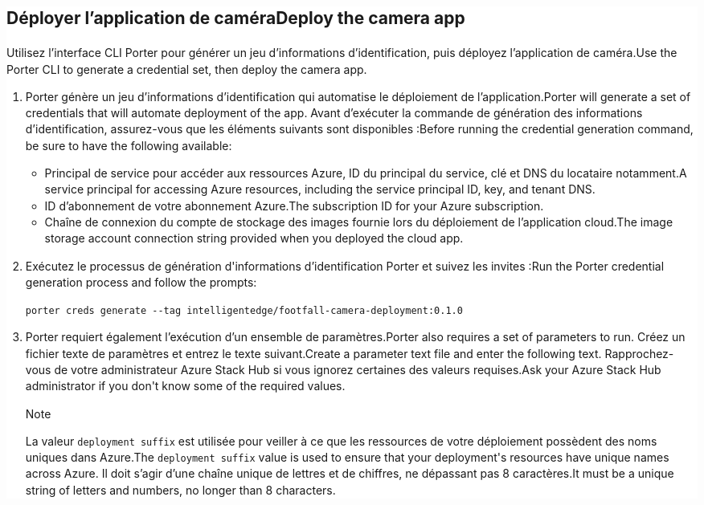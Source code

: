 ## <a name="deploy-the-camera-app"></a><span data-ttu-id="93b83-174">Déployer l’application de caméra</span><span class="sxs-lookup"><span data-stu-id="93b83-174">Deploy the camera app</span></span>

<span data-ttu-id="93b83-175">Utilisez l’interface CLI Porter pour générer un jeu d’informations d’identification, puis déployez l’application de caméra.</span><span class="sxs-lookup"><span data-stu-id="93b83-175">Use the Porter CLI to generate a credential set, then deploy the camera app.</span></span>

1. <span data-ttu-id="93b83-176">Porter génère un jeu d’informations d’identification qui automatise le déploiement de l’application.</span><span class="sxs-lookup"><span data-stu-id="93b83-176">Porter will generate a set of credentials that will automate deployment of the app.</span></span> <span data-ttu-id="93b83-177">Avant d’exécuter la commande de génération des informations d’identification, assurez-vous que les éléments suivants sont disponibles :</span><span class="sxs-lookup"><span data-stu-id="93b83-177">Before running the credential generation command, be sure to have the following available:</span></span>

    - <span data-ttu-id="93b83-178">Principal de service pour accéder aux ressources Azure, ID du principal du service, clé et DNS du locataire notamment.</span><span class="sxs-lookup"><span data-stu-id="93b83-178">A service principal for accessing Azure resources, including the service principal ID, key, and tenant DNS.</span></span>
    - <span data-ttu-id="93b83-179">ID d’abonnement de votre abonnement Azure.</span><span class="sxs-lookup"><span data-stu-id="93b83-179">The subscription ID for your Azure subscription.</span></span>
    - <span data-ttu-id="93b83-180">Chaîne de connexion du compte de stockage des images fournie lors du déploiement de l’application cloud.</span><span class="sxs-lookup"><span data-stu-id="93b83-180">The image storage account connection string provided when you deployed the cloud app.</span></span>

1. <span data-ttu-id="93b83-181">Exécutez le processus de génération d'informations d’identification Porter et suivez les invites :</span><span class="sxs-lookup"><span data-stu-id="93b83-181">Run the Porter credential generation process and follow the prompts:</span></span>

    ```porter
    porter creds generate --tag intelligentedge/footfall-camera-deployment:0.1.0
    ```

1. <span data-ttu-id="93b83-182">Porter requiert également l’exécution d’un ensemble de paramètres.</span><span class="sxs-lookup"><span data-stu-id="93b83-182">Porter also requires a set of parameters to run.</span></span> <span data-ttu-id="93b83-183">Créez un fichier texte de paramètres et entrez le texte suivant.</span><span class="sxs-lookup"><span data-stu-id="93b83-183">Create a parameter text file and enter the following text.</span></span> <span data-ttu-id="93b83-184">Rapprochez-vous de votre administrateur Azure Stack Hub si vous ignorez certaines des valeurs requises.</span><span class="sxs-lookup"><span data-stu-id="93b83-184">Ask your Azure Stack Hub administrator if you don't know some of the required values.</span></span>

    > [!NOTE]
    > <span data-ttu-id="93b83-185">La valeur `deployment suffix` est utilisée pour veiller à ce que les ressources de votre déploiement possèdent des noms uniques dans Azure.</span><span class="sxs-lookup"><span data-stu-id="93b83-185">The `deployment suffix` value is used to ensure that your deployment's resources have unique names across Azure.</span></span> <span data-ttu-id="93b83-186">Il doit s’agir d’une chaîne unique de lettres et de chiffres, ne dépassant pas 8 caractères.</span><span class="sxs-lookup"><span data-stu-id="93b83-186">It must be a unique string of letters and numbers, no longer than 8 characters.</span></span>
